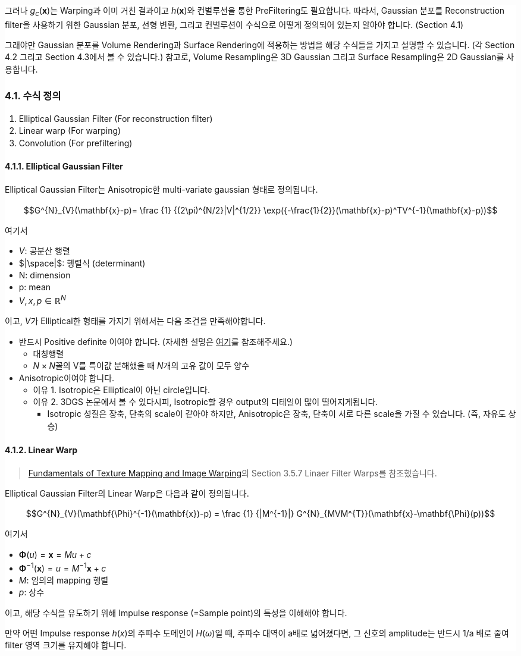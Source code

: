 그러나 $g_c(\mathbf{x})$는 Warping과 이미 거친 결과이고 $h(\mathbf{x})$와 컨벌루션을 통한 PreFiltering도 필요합니다. 따라서, Gaussian 분포를 Reconstruction filter을 사용하기 위한 Gaussian 분포, 선형 변환, 그리고 컨벌루션이 수식으로 어떻게 정의되어 있는지 알아야 합니다. (Section 4.1)  

그래야만 Gaussian 분포를 Volume Rendering과 Surface Rendering에 적용하는 방법을 해당 수식들을 가지고 설명할 수 있습니다. (각 Section 4.2 그리고 Section 4.3에서 볼 수 있습니다.)
참고로, Volume Resampling은 3D Gaussian 그리고 Surface Resampling은 2D Gaussian를 사용합니다.  
  
### 4.1. 수식 정의
1. Elliptical Gaussian Filter (For reconstruction filter)
2. Linear warp (For warping)
3. Convolution (For prefiltering)
  
#### 4.1.1. Elliptical Gaussian Filter
Elliptical Gaussian Filter는 Anisotropic한 multi-variate gaussian 형태로 정의됩니다.
  
$$G^{N}_{V}(\mathbf{x}-p)= \frac {1} {(2\pi)^{N/2}|V|^{1/2}} \exp({-\frac{1}{2}}(\mathbf{x}-p)^TV^{-1}(\mathbf{x}-p))$$
  
여기서  
- $V:$ 공분산 행렬
- $|\space|$: 헹렬식 (determinant)
- N: dimension
- p: mean
- $V, x, p \in \mathbb{R}^N$
  
이고, $V$가 Elliptical한 형태를 가지기 위해서는 다음 조건을 만족해야합니다.
- 반드시 Positive definite 이여야 합니다. (자세한 설명은 [여기](https://studyingrabbit.tistory.com/6?category=911605)를 참조해주세요.)
   - 대칭행렬
   - $N \times N$꼴의 V를 특이값 분해했을 때 $N$개의 고유 값이 모두 양수
- Anisotropic이여야 합니다.
  - 이유 1. Isotropic은 Elliptical이 아닌 circle입니다. 
  - 이유 2. 3DGS 논문에서 볼 수 있다시피, Isotropic할 경우 output의 디테일이 많이 떨어지게됩니다.
    - Isotropic 성질은 장축, 단축의 scale이 같아야 하지만, Anisotropic은 장축, 단축이 서로 다른 scale을 가질 수 있습니다. (즉, 자유도 상승) 
  
#### 4.1.2. Linear Warp
> [Fundamentals of Texture Mapping and Image Warping](</assets/img/EWASplatting/Fundamentals of Texture Mapping and Image Warping.pdf>)의 Section 3.5.7 Linaer Filter Warps를 참조했습니다.

Elliptical Gaussian Filter의 Linear Warp은 다음과 같이 정의됩니다.
  
$$G^{N}_{V}(\mathbf{\Phi}^{-1}(\mathbf{x})-p) = \frac {1} {|M^{-1}|} G^{N}_{MVM^{T}}(\mathbf{x}-\mathbf{\Phi}(p))$$

여기서  
- $\mathbf{\Phi}(u)=\mathbf{x}=Mu+c$
- $\mathbf{\Phi}^{-1}(\mathbf{x})=u=M^{-1}\mathbf{x}+c$
- $M$: 임의의 mapping 행렬
- $p$: 상수
  
이고, 해당 수식을 유도하기 위해 Impulse response (=Sample point)의 특성을 이해해야 합니다.
  
만약 어떤 Impulse response $h(x)$의 주파수 도메인이 $H(\omega)$일 때, 주파수 대역이 a배로 넓어졌다면, 그 신호의 amplitude는 반드시 1/a 배로 줄여 filter 영역 크기를 유지해야 합니다.    
  